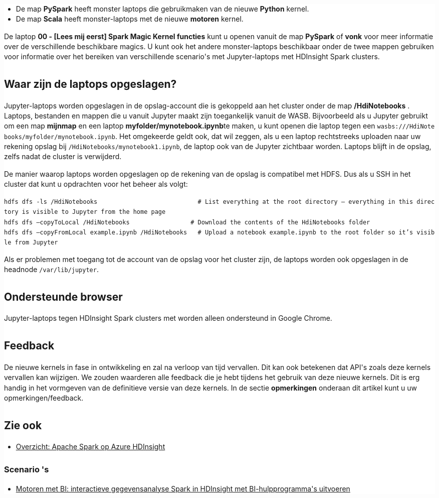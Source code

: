 * De map **PySpark** heeft monster laptops die gebruikmaken van de nieuwe **Python** kernel.
* De map **Scala** heeft monster-laptops met de nieuwe **motoren** kernel.

De laptop **00 - [Lees mij eerst] Spark Magic Kernel functies** kunt u openen vanuit de map **PySpark** of **vonk** voor meer informatie over de verschillende beschikbare magics. U kunt ook het andere monster-laptops beschikbaar onder de twee mappen gebruiken voor informatie over het bereiken van verschillende scenario's met Jupyter-laptops met HDInsight Spark clusters.

## <a name="where-are-the-notebooks-stored"></a>Waar zijn de laptops opgeslagen?

Jupyter-laptops worden opgeslagen in de opslag-account die is gekoppeld aan het cluster onder de map **/HdiNotebooks** .  Laptops, bestanden en mappen die u vanuit Jupyter maakt zijn toegankelijk vanuit de WASB.  Bijvoorbeeld als u Jupyter gebruikt om een map **mijnmap** en een laptop **myfolder/mynotebook.ipynb**te maken, u kunt openen die laptop tegen een `wasbs:///HdiNotebooks/myfolder/mynotebook.ipynb`.  Het omgekeerde geldt ook, dat wil zeggen, als u een laptop rechtstreeks uploaden naar uw rekening opslag bij `/HdiNotebooks/mynotebook1.ipynb`, de laptop ook van de Jupyter zichtbaar worden.  Laptops blijft in de opslag, zelfs nadat de cluster is verwijderd.

De manier waarop laptops worden opgeslagen op de rekening van de opslag is compatibel met HDFS. Dus als u SSH in het cluster dat kunt u opdrachten voor het beheer als volgt:

    hdfs dfs -ls /HdiNotebooks                            # List everything at the root directory – everything in this directory is visible to Jupyter from the home page
    hdfs dfs –copyToLocal /HdiNotebooks                 # Download the contents of the HdiNotebooks folder
    hdfs dfs –copyFromLocal example.ipynb /HdiNotebooks   # Upload a notebook example.ipynb to the root folder so it’s visible from Jupyter


Als er problemen met toegang tot de account van de opslag voor het cluster zijn, de laptops worden ook opgeslagen in de headnode `/var/lib/jupyter`.

## <a name="supported-browser"></a>Ondersteunde browser
Jupyter-laptops tegen HDInsight Spark clusters met worden alleen ondersteund in Google Chrome.

## <a name="feedback"></a>Feedback

De nieuwe kernels in fase in ontwikkeling en zal na verloop van tijd vervallen. Dit kan ook betekenen dat API's zoals deze kernels vervallen kan wijzigen. We zouden waarderen alle feedback die je hebt tijdens het gebruik van deze nieuwe kernels. Dit is erg handig in het vormgeven van de definitieve versie van deze kernels. In de sectie **opmerkingen** onderaan dit artikel kunt u uw opmerkingen/feedback.


## <a name="seealso"></a>Zie ook


* [Overzicht: Apache Spark op Azure HDInsight](hdinsight-apache-spark-overview.md)

### <a name="scenarios"></a>Scenario 's

* [Motoren met BI: interactieve gegevensanalyse Spark in HDInsight met BI-hulpprogramma's uitvoeren](hdinsight-apache-spark-use-bi-tools.md)
